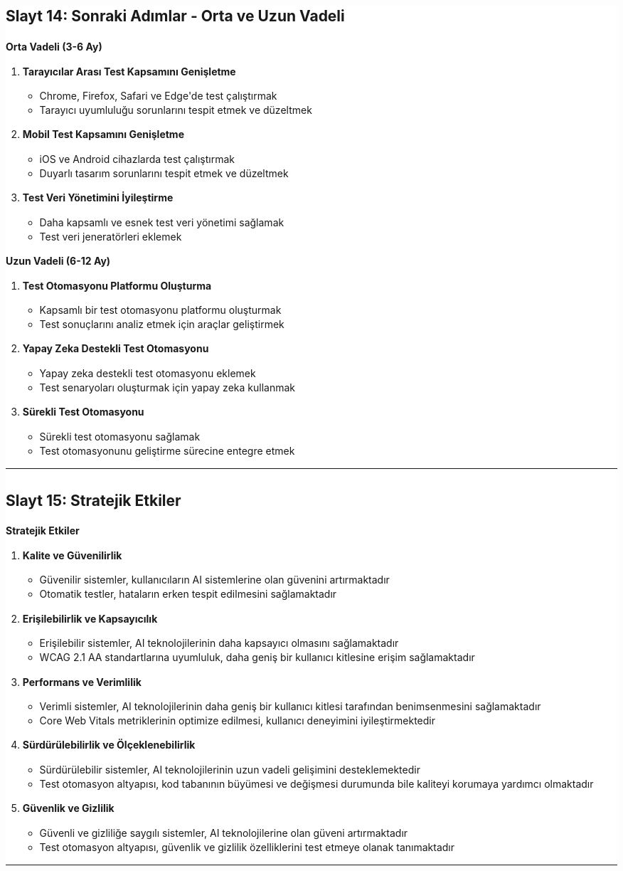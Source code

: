 
## Slayt 14: Sonraki Adımlar - Orta ve Uzun Vadeli

**Orta Vadeli (3-6 Ay)**

1. **Tarayıcılar Arası Test Kapsamını Genişletme**
   - Chrome, Firefox, Safari ve Edge'de test çalıştırmak
   - Tarayıcı uyumluluğu sorunlarını tespit etmek ve düzeltmek

2. **Mobil Test Kapsamını Genişletme**
   - iOS ve Android cihazlarda test çalıştırmak
   - Duyarlı tasarım sorunlarını tespit etmek ve düzeltmek

3. **Test Veri Yönetimini İyileştirme**
   - Daha kapsamlı ve esnek test veri yönetimi sağlamak
   - Test veri jeneratörleri eklemek

**Uzun Vadeli (6-12 Ay)**

1. **Test Otomasyonu Platformu Oluşturma**
   - Kapsamlı bir test otomasyonu platformu oluşturmak
   - Test sonuçlarını analiz etmek için araçlar geliştirmek

2. **Yapay Zeka Destekli Test Otomasyonu**
   - Yapay zeka destekli test otomasyonu eklemek
   - Test senaryoları oluşturmak için yapay zeka kullanmak

3. **Sürekli Test Otomasyonu**
   - Sürekli test otomasyonu sağlamak
   - Test otomasyonunu geliştirme sürecine entegre etmek

---

## Slayt 15: Stratejik Etkiler

**Stratejik Etkiler**

1. **Kalite ve Güvenilirlik**
   - Güvenilir sistemler, kullanıcıların AI sistemlerine olan güvenini artırmaktadır
   - Otomatik testler, hataların erken tespit edilmesini sağlamaktadır

2. **Erişilebilirlik ve Kapsayıcılık**
   - Erişilebilir sistemler, AI teknolojilerinin daha kapsayıcı olmasını sağlamaktadır
   - WCAG 2.1 AA standartlarına uyumluluk, daha geniş bir kullanıcı kitlesine erişim sağlamaktadır

3. **Performans ve Verimlilik**
   - Verimli sistemler, AI teknolojilerinin daha geniş bir kullanıcı kitlesi tarafından benimsenmesini sağlamaktadır
   - Core Web Vitals metriklerinin optimize edilmesi, kullanıcı deneyimini iyileştirmektedir

4. **Sürdürülebilirlik ve Ölçeklenebilirlik**
   - Sürdürülebilir sistemler, AI teknolojilerinin uzun vadeli gelişimini desteklemektedir
   - Test otomasyon altyapısı, kod tabanının büyümesi ve değişmesi durumunda bile kaliteyi korumaya yardımcı olmaktadır

5. **Güvenlik ve Gizlilik**
   - Güvenli ve gizliliğe saygılı sistemler, AI teknolojilerine olan güveni artırmaktadır
   - Test otomasyon altyapısı, güvenlik ve gizlilik özelliklerini test etmeye olanak tanımaktadır

---